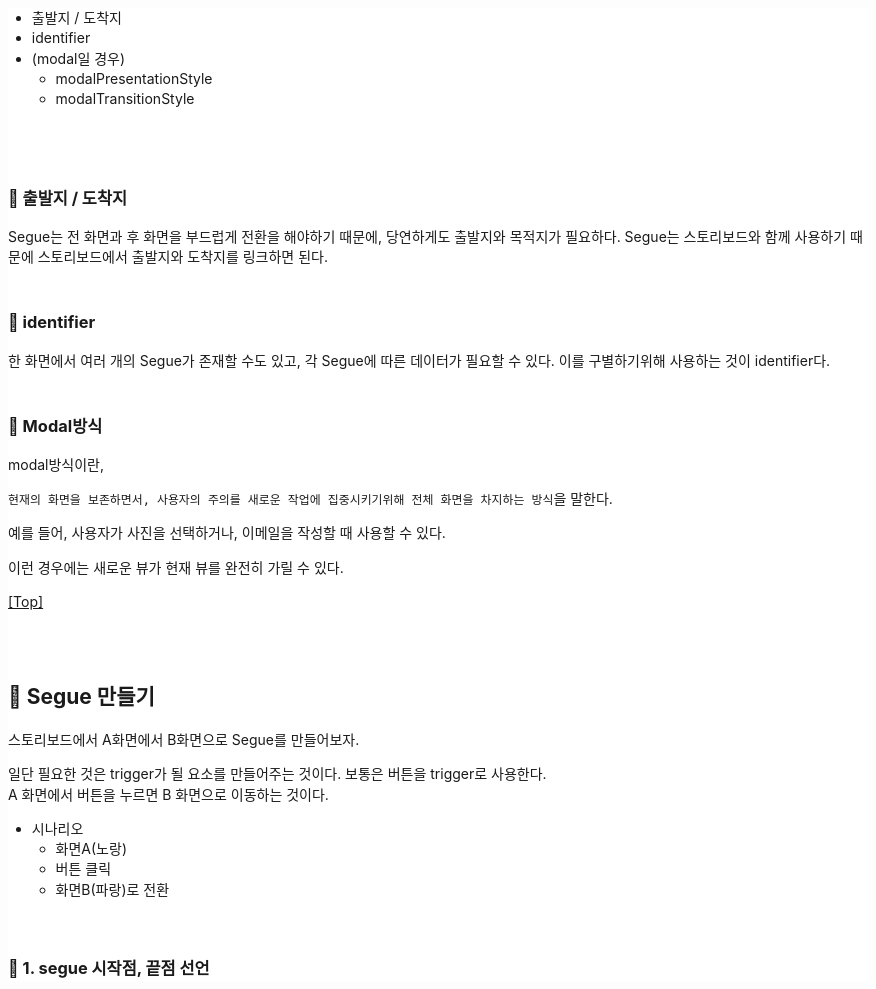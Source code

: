 - 출발지 / 도착지
- identifier
- (modal일 경우)
    - modalPresentationStyle
    - modalTransitionStyle
    
<br>
<br>

### 🍊 출발지 / 도착지
Segue는 전 화면과 후 화면을 부드럽게 전환을 해야하기 때문에, 당연하게도 출발지와 목적지가 필요하다.
Segue는 스토리보드와 함께 사용하기 때문에 스토리보드에서 출발지와 도착지를 링크하면 된다.
<br>
<br>

### 🍊 identifier
한 화면에서 여러 개의 Segue가 존재할 수도 있고, 각 Segue에 따른 데이터가 필요할 수 있다.
이를 구별하기위해 사용하는 것이 identifier다.
<br>
<br>

### 🍊 Modal방식

modal방식이란, 

`현재의 화면을 보존하면서, 사용자의 주의를 새로운 작업에 집중시키기위해 전체 화면을 차지하는 방식`을 말한다. 

예를 들어, 사용자가 사진을 선택하거나, 이메일을 작성할 때 사용할 수 있다.

이런 경우에는 새로운 뷰가 현재 뷰를 완전히 가릴 수 있다.
 
[[Top]](#순서)
<br>
<br>
<br>

## 📌 Segue 만들기

스토리보드에서 A화면에서 B화면으로 Segue를 만들어보자.

일단 필요한 것은 trigger가 될 요소를 만들어주는 것이다.
보통은 버튼을 trigger로 사용한다.
<br>
A 화면에서 버튼을 누르면 B 화면으로 이동하는 것이다.
<br>

- 시나리오
    - 화면A(노랑)
    - 버튼 클릭
    - 화면B(파랑)로 전환
<br>

### 🍊 1. segue 시작점, 끝점 선언

